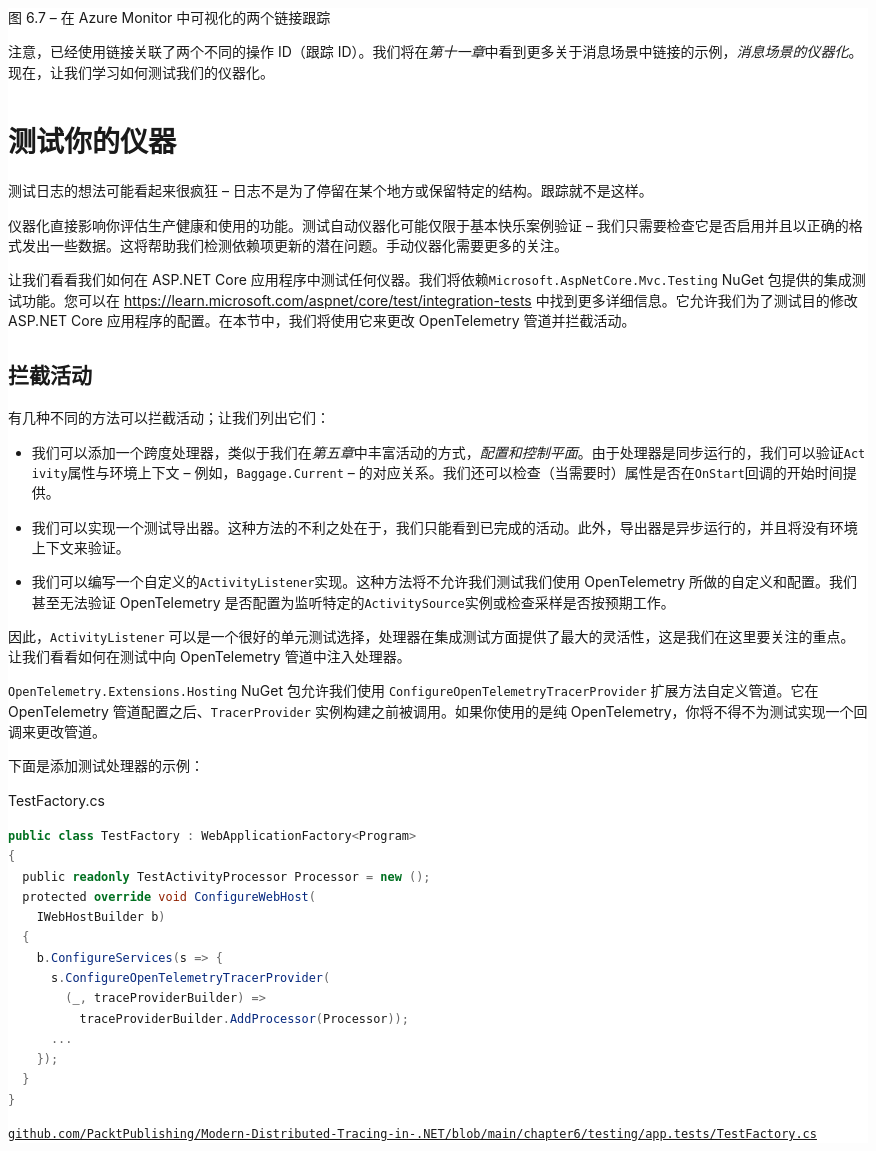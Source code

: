 图 6.7 – 在 Azure Monitor 中可视化的两个链接跟踪

注意，已经使用链接关联了两个不同的操作 ID（跟踪 ID）。我们将在*第十一章*中看到更多关于消息场景中链接的示例，*消息场景的仪器化*。现在，让我们学习如何测试我们的仪器化。

# 测试你的仪器

测试日志的想法可能看起来很疯狂 – 日志不是为了停留在某个地方或保留特定的结构。跟踪就不是这样。

仪器化直接影响你评估生产健康和使用的功能。测试自动仪器化可能仅限于基本快乐案例验证 – 我们只需要检查它是否启用并且以正确的格式发出一些数据。这将帮助我们检测依赖项更新的潜在问题。手动仪器化需要更多的关注。

让我们看看我们如何在 ASP.NET Core 应用程序中测试任何仪器。我们将依赖`Microsoft.AspNetCore.Mvc.Testing` NuGet 包提供的集成测试功能。您可以在 https://learn.microsoft.com/aspnet/core/test/integration-tests 中找到更多详细信息。它允许我们为了测试目的修改 ASP.NET Core 应用程序的配置。在本节中，我们将使用它来更改 OpenTelemetry 管道并拦截活动。

## 拦截活动

有几种不同的方法可以拦截活动；让我们列出它们：

+   我们可以添加一个跨度处理器，类似于我们在*第五章*中丰富活动的方式，*配置和控制平面*。由于处理器是同步运行的，我们可以验证`Activity`属性与环境上下文 – 例如，`Baggage.Current` – 的对应关系。我们还可以检查（当需要时）属性是否在`OnStart`回调的开始时间提供。

+   我们可以实现一个测试导出器。这种方法的不利之处在于，我们只能看到已完成的活动。此外，导出器是异步运行的，并且将没有环境上下文来验证。

+   我们可以编写一个自定义的`ActivityListener`实现。这种方法将不允许我们测试我们使用 OpenTelemetry 所做的自定义和配置。我们甚至无法验证 OpenTelemetry 是否配置为监听特定的`ActivitySource`实例或检查采样是否按预期工作。

因此，`ActivityListener` 可以是一个很好的单元测试选择，处理器在集成测试方面提供了最大的灵活性，这是我们在这里要关注的重点。让我们看看如何在测试中向 OpenTelemetry 管道中注入处理器。

`OpenTelemetry.Extensions.Hosting` NuGet 包允许我们使用 `ConfigureOpenTelemetryTracerProvider` 扩展方法自定义管道。它在 OpenTelemetry 管道配置之后、`TracerProvider` 实例构建之前被调用。如果你使用的是纯 OpenTelemetry，你将不得不为测试实现一个回调来更改管道。

下面是添加测试处理器的示例：

TestFactory.cs

```cs
public class TestFactory : WebApplicationFactory<Program>
{
  public readonly TestActivityProcessor Processor = new ();
  protected override void ConfigureWebHost(
    IWebHostBuilder b)
  {
    b.ConfigureServices(s => {
      s.ConfigureOpenTelemetryTracerProvider(
        (_, traceProviderBuilder) =>
          traceProviderBuilder.AddProcessor(Processor));
      ...
    });
  }
}
```

[`github.com/PacktPublishing/Modern-Distributed-Tracing-in-.NET/blob/main/chapter6/testing/app.tests/TestFactory.cs`](https://github.com/PacktPublishing/Modern-Distributed-Tracing-in-.NET/blob/main/chapter6/testing/app.tests/TestFactory.cs)
